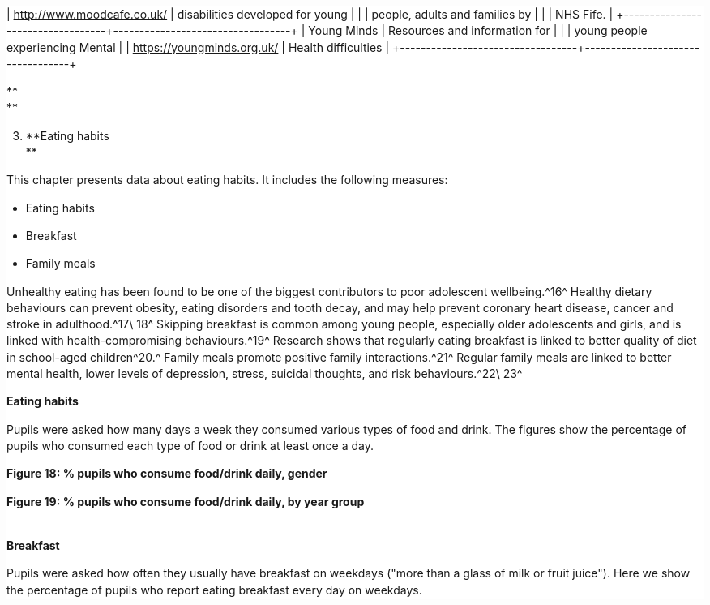 | http://www.moodcafe.co.uk/       | disabilities developed for young |
|                                  | people, adults and families by   |
|                                  | NHS Fife.                        |
+----------------------------------+----------------------------------+
| Young Minds                      | Resources and information for    |
|                                  | young people experiencing Mental |
| https://youngminds.org.uk/       | Health difficulties              |
+----------------------------------+----------------------------------+

**\
**

3.  **Eating habits\
    **

This chapter presents data about eating habits. It includes the
following measures:

-   Eating habits

-   Breakfast

-   Family meals

Unhealthy eating has been found to be one of the biggest contributors to
poor adolescent wellbeing.^16^ Healthy dietary behaviours can prevent
obesity, eating disorders and tooth decay, and may help prevent coronary
heart disease, cancer and stroke in adulthood.^17\ 18^ Skipping
breakfast is common among young people, especially older adolescents and
girls, and is linked with health-compromising behaviours.^19^ Research
shows that regularly eating breakfast is linked to better quality of
diet in school-aged children^20.^ Family meals promote positive family
interactions.^21^ Regular family meals are linked to better mental
health, lower levels of depression, stress, suicidal thoughts, and risk
behaviours.^22\ 23^

**Eating habits**

Pupils were asked how many days a week they consumed various types of
food and drink. The figures show the percentage of pupils who consumed
each type of food or drink at least once a day.

**Figure 18: % pupils who consume food/drink daily, gender**

**Figure 19: % pupils who consume food/drink daily, by year group**

**\
Breakfast**

Pupils were asked how often they usually have breakfast on weekdays
("more than a glass of milk or fruit juice"). Here we show the
percentage of pupils who report eating breakfast every day on weekdays.

